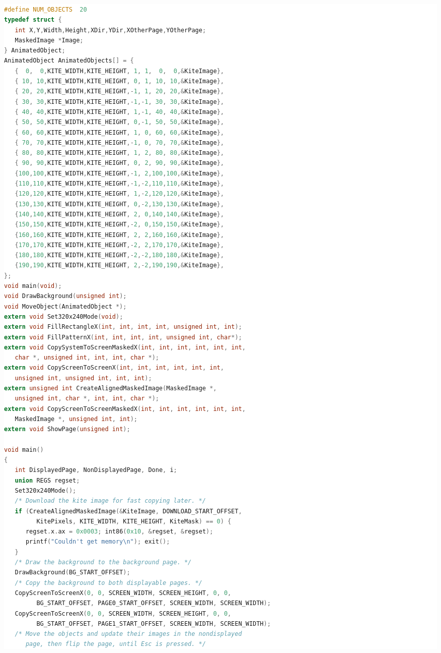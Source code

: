 ```c
#define NUM_OBJECTS  20
typedef struct {
   int X,Y,Width,Height,XDir,YDir,XOtherPage,YOtherPage;
   MaskedImage *Image;
} AnimatedObject;
AnimatedObject AnimatedObjects[] = {
   {  0,  0,KITE_WIDTH,KITE_HEIGHT, 1, 1,  0,  0,&KiteImage},
   { 10, 10,KITE_WIDTH,KITE_HEIGHT, 0, 1, 10, 10,&KiteImage},
   { 20, 20,KITE_WIDTH,KITE_HEIGHT,-1, 1, 20, 20,&KiteImage},
   { 30, 30,KITE_WIDTH,KITE_HEIGHT,-1,-1, 30, 30,&KiteImage},
   { 40, 40,KITE_WIDTH,KITE_HEIGHT, 1,-1, 40, 40,&KiteImage},
   { 50, 50,KITE_WIDTH,KITE_HEIGHT, 0,-1, 50, 50,&KiteImage},
   { 60, 60,KITE_WIDTH,KITE_HEIGHT, 1, 0, 60, 60,&KiteImage},
   { 70, 70,KITE_WIDTH,KITE_HEIGHT,-1, 0, 70, 70,&KiteImage},
   { 80, 80,KITE_WIDTH,KITE_HEIGHT, 1, 2, 80, 80,&KiteImage},
   { 90, 90,KITE_WIDTH,KITE_HEIGHT, 0, 2, 90, 90,&KiteImage},
   {100,100,KITE_WIDTH,KITE_HEIGHT,-1, 2,100,100,&KiteImage},
   {110,110,KITE_WIDTH,KITE_HEIGHT,-1,-2,110,110,&KiteImage},
   {120,120,KITE_WIDTH,KITE_HEIGHT, 1,-2,120,120,&KiteImage},
   {130,130,KITE_WIDTH,KITE_HEIGHT, 0,-2,130,130,&KiteImage},
   {140,140,KITE_WIDTH,KITE_HEIGHT, 2, 0,140,140,&KiteImage},
   {150,150,KITE_WIDTH,KITE_HEIGHT,-2, 0,150,150,&KiteImage},
   {160,160,KITE_WIDTH,KITE_HEIGHT, 2, 2,160,160,&KiteImage},
   {170,170,KITE_WIDTH,KITE_HEIGHT,-2, 2,170,170,&KiteImage},
   {180,180,KITE_WIDTH,KITE_HEIGHT,-2,-2,180,180,&KiteImage},
   {190,190,KITE_WIDTH,KITE_HEIGHT, 2,-2,190,190,&KiteImage},
};
void main(void);
void DrawBackground(unsigned int);
void MoveObject(AnimatedObject *);
extern void Set320x240Mode(void);
extern void FillRectangleX(int, int, int, int, unsigned int, int);
extern void FillPatternX(int, int, int, int, unsigned int, char*);
extern void CopySystemToScreenMaskedX(int, int, int, int, int, int,
   char *, unsigned int, int, int, char *);
extern void CopyScreenToScreenX(int, int, int, int, int, int,
   unsigned int, unsigned int, int, int);
extern unsigned int CreateAlignedMaskedImage(MaskedImage *,
   unsigned int, char *, int, int, char *);
extern void CopyScreenToScreenMaskedX(int, int, int, int, int, int,
   MaskedImage *, unsigned int, int);
extern void ShowPage(unsigned int);

void main()
{
   int DisplayedPage, NonDisplayedPage, Done, i;
   union REGS regset;
   Set320x240Mode();
   /* Download the kite image for fast copying later. */
   if (CreateAlignedMaskedImage(&KiteImage, DOWNLOAD_START_OFFSET,
         KitePixels, KITE_WIDTH, KITE_HEIGHT, KiteMask) == 0) {
      regset.x.ax = 0x0003; int86(0x10, &regset, &regset);
      printf("Couldn't get memory\n"); exit();
   }
   /* Draw the background to the background page. */
   DrawBackground(BG_START_OFFSET);
   /* Copy the background to both displayable pages. */
   CopyScreenToScreenX(0, 0, SCREEN_WIDTH, SCREEN_HEIGHT, 0, 0,
         BG_START_OFFSET, PAGE0_START_OFFSET, SCREEN_WIDTH, SCREEN_WIDTH);
   CopyScreenToScreenX(0, 0, SCREEN_WIDTH, SCREEN_HEIGHT, 0, 0,
         BG_START_OFFSET, PAGE1_START_OFFSET, SCREEN_WIDTH, SCREEN_WIDTH);
   /* Move the objects and update their images in the nondisplayed
      page, then flip the page, until Esc is pressed. */
```
